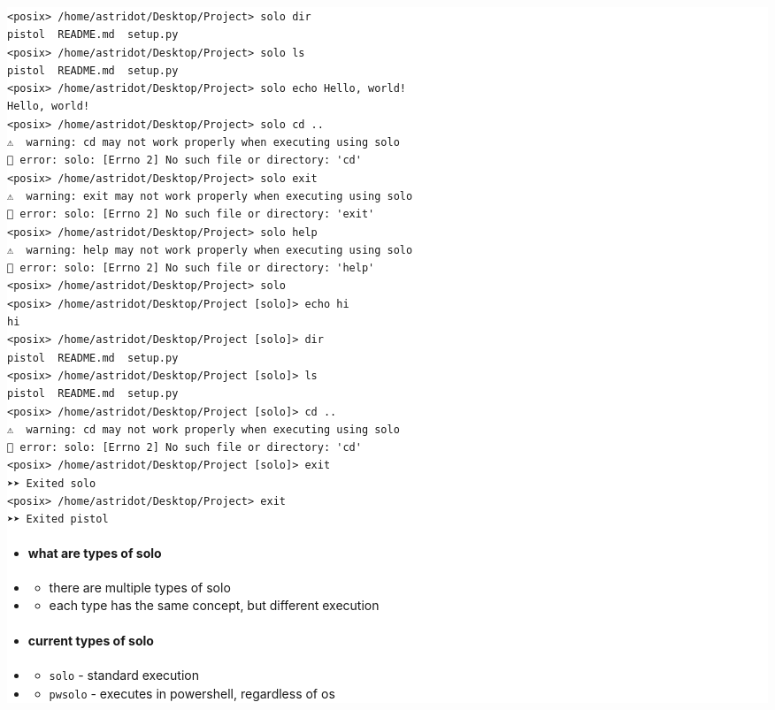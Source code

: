 ```
<posix> /home/astridot/Desktop/Project> solo dir
pistol	README.md  setup.py
<posix> /home/astridot/Desktop/Project> solo ls
pistol	README.md  setup.py
<posix> /home/astridot/Desktop/Project> solo echo Hello, world!
Hello, world!
<posix> /home/astridot/Desktop/Project> solo cd ..
⚠️  warning: cd may not work properly when executing using solo
🚨 error: solo: [Errno 2] No such file or directory: 'cd'
<posix> /home/astridot/Desktop/Project> solo exit
⚠️  warning: exit may not work properly when executing using solo
🚨 error: solo: [Errno 2] No such file or directory: 'exit'
<posix> /home/astridot/Desktop/Project> solo help
⚠️  warning: help may not work properly when executing using solo
🚨 error: solo: [Errno 2] No such file or directory: 'help'
<posix> /home/astridot/Desktop/Project> solo
<posix> /home/astridot/Desktop/Project [solo]> echo hi
hi
<posix> /home/astridot/Desktop/Project [solo]> dir
pistol	README.md  setup.py
<posix> /home/astridot/Desktop/Project [solo]> ls
pistol	README.md  setup.py
<posix> /home/astridot/Desktop/Project [solo]> cd ..
⚠️  warning: cd may not work properly when executing using solo
🚨 error: solo: [Errno 2] No such file or directory: 'cd'
<posix> /home/astridot/Desktop/Project [solo]> exit
➤➤ Exited solo
<posix> /home/astridot/Desktop/Project> exit
➤➤ Exited pistol
```
- #### what are types of solo
- - there are multiple types of solo
- - each type has the same concept, but different execution
- #### current types of solo
- - `solo` - standard execution
- - `pwsolo` - executes in powershell, regardless of os